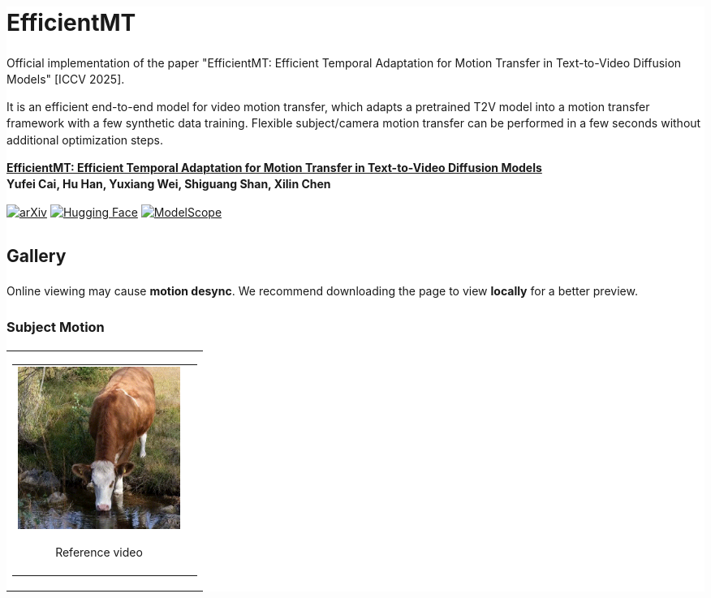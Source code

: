 # EfficientMT

Official implementation of the paper "EfficientMT: Efficient Temporal Adaptation for Motion Transfer in Text-to-Video Diffusion Models" [ICCV 2025].

It is an efficient end-to-end model for video motion transfer, which adapts a pretrained T2V model into a motion transfer framework with a few synthetic data training. Flexible subject/camera motion transfer can be performed in a few seconds without additional optimization steps.

**[EfficientMT: Efficient Temporal Adaptation for Motion Transfer in Text-to-Video Diffusion Models](https://arxiv.org/abs/2503.19369)**  
**Yufei Cai, Hu Han, Yuxiang Wei, Shiguang Shan, Xilin Chen**

[![arXiv](https://img.shields.io/badge/arXiv-2503.19369-b31b1b.svg)](https://arxiv.org/abs/2503.19369) [![Hugging Face](https://img.shields.io/badge/%F0%9F%A4%97%20HuggingFace-Model-yellow)](https://huggingface.co/yfcai/EfficientMT) [![ModelScope](https://img.shields.io/badge/%F0%9F%91%BE%20ModelScope-Model-blue)](https://www.modelscope.cn/models/q473680239/EfficientMT)

## Gallery
Online viewing may cause **motion desync**. We recommend downloading the page to view **locally** for a better preview.
### Subject Motion
<div align="center">
  <table>
    <tr valign="top">
      <!-- 第一组 -->
      <td>
        <table>
          <tr valign="top">
            <td>
              <img src="assets/references/sample-cow.gif" width="200" controls></img>
              <div style="width: 200px;">
              <p align="center">Reference video</p>
              </div>
            </td>
            <td>